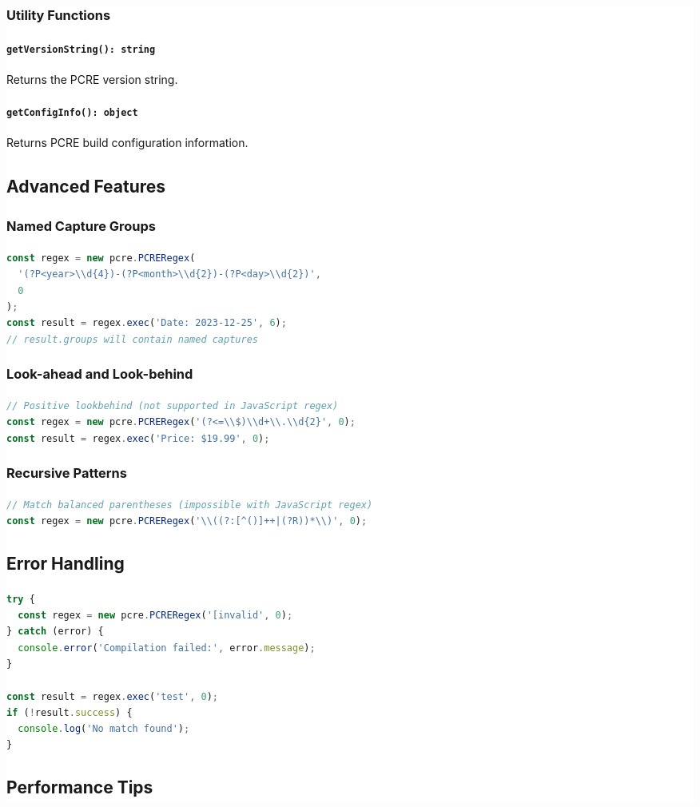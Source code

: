 ### Utility Functions

#### `getVersionString(): string`
Returns the PCRE version string.

#### `getConfigInfo(): object`
Returns PCRE build configuration information.

## Advanced Features

### Named Capture Groups

```javascript
const regex = new pcre.PCRERegex(
  '(?P<year>\\d{4})-(?P<month>\\d{2})-(?P<day>\\d{2})',
  0
);
const result = regex.exec('Date: 2023-12-25', 6);
// result.groups will contain named captures
```

### Look-ahead and Look-behind

```javascript
// Positive lookbehind (not supported in JavaScript regex)
const regex = new pcre.PCRERegex('(?<=\\$)\\d+\\.\\d{2}', 0);
const result = regex.exec('Price: $19.99', 0);
```

### Recursive Patterns

```javascript
// Match balanced parentheses (impossible with JavaScript regex)
const regex = new pcre.PCRERegex('\\((?:[^()]++|(?R))*\\)', 0);
```

## Error Handling

```javascript
try {
  const regex = new pcre.PCRERegex('[invalid', 0);
} catch (error) {
  console.error('Compilation failed:', error.message);
}

const result = regex.exec('test', 0);
if (!result.success) {
  console.log('No match found');
}
```

## Performance Tips

